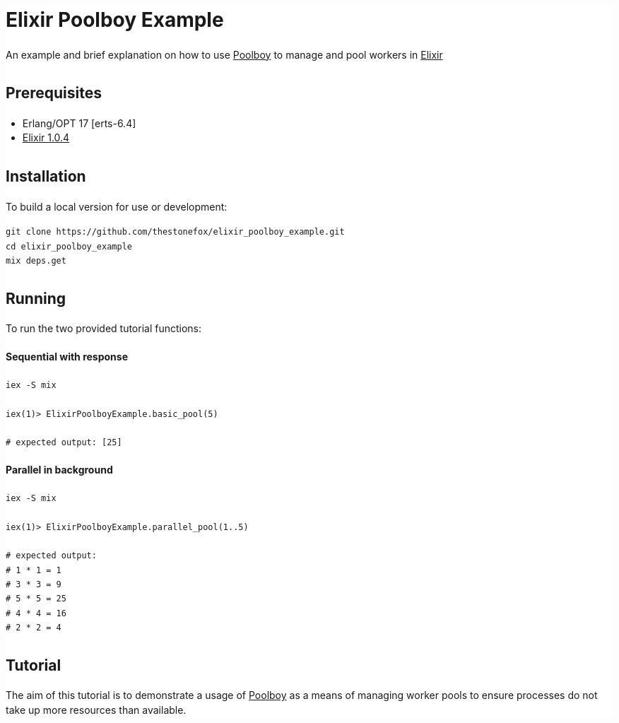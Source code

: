 # Elixir Poolboy Example

An example and brief explanation on how to use [Poolboy](https://github.com/devinus/poolboy)
to manage and pool workers in [Elixir](https://github.com/elixir-lang/elixir)

## Prerequisites

  * Erlang/OPT 17 [erts-6.4]
  * [Elixir 1.0.4](https://github.com/elixir-lang/elixir)

## Installation

To build a local version for use or development:
```
git clone https://github.com/thestonefox/elixir_poolboy_example.git
cd elixir_poolboy_example
mix deps.get
```

## Running

To run the two provided tutorial functions:

#### Sequential with response
```
iex -S mix

iex(1)> ElixirPoolboyExample.basic_pool(5)

# expected output: [25]

```

#### Parallel in background
```
iex -S mix

iex(1)> ElixirPoolboyExample.parallel_pool(1..5)

# expected output:
# 1 * 1 = 1
# 3 * 3 = 9
# 5 * 5 = 25
# 4 * 4 = 16
# 2 * 2 = 4
```

## Tutorial

The aim of this tutorial is to demonstrate a usage of [Poolboy](https://github.com/devinus/poolboy)
as a means of managing worker pools to ensure processes do not take up more resources than available.
